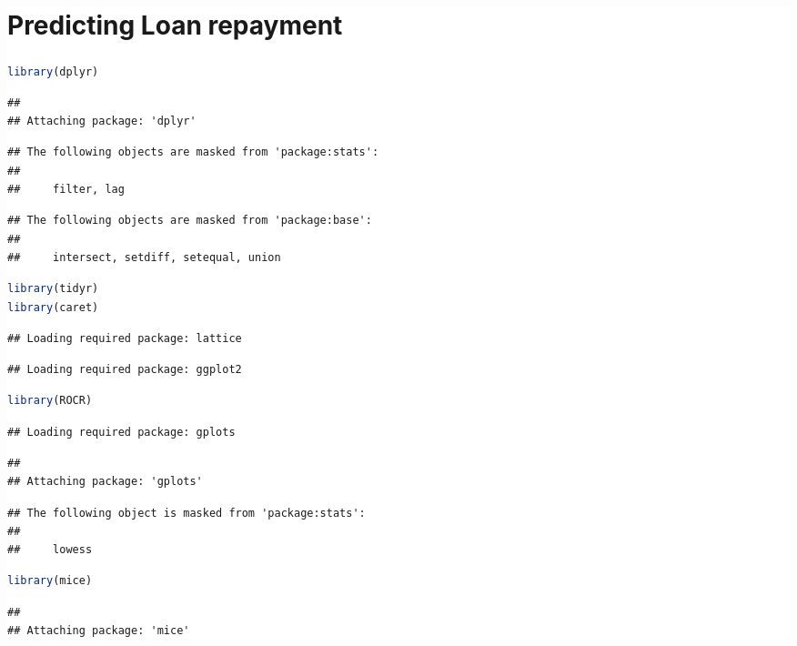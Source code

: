 # Predicting Loan repayment


```r
library(dplyr)
```

```
## 
## Attaching package: 'dplyr'
```

```
## The following objects are masked from 'package:stats':
## 
##     filter, lag
```

```
## The following objects are masked from 'package:base':
## 
##     intersect, setdiff, setequal, union
```

```r
library(tidyr)
library(caret)
```

```
## Loading required package: lattice
```

```
## Loading required package: ggplot2
```

```r
library(ROCR)
```

```
## Loading required package: gplots
```

```
## 
## Attaching package: 'gplots'
```

```
## The following object is masked from 'package:stats':
## 
##     lowess
```

```r
library(mice)
```

```
## 
## Attaching package: 'mice'
```
